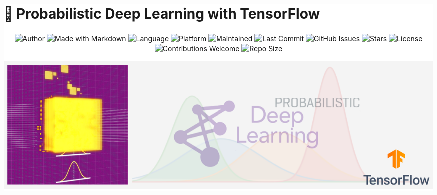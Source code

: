 # 🧠 **Probabilistic Deep Learning with TensorFlow**

<div align="center">

[![Author](https://img.shields.io/badge/Author-mohd--faizy-red?style=for-the-badge&logo=github&logoColor=white)](https://github.com/mohd-faizy)
[![Made with Markdown](https://img.shields.io/badge/Made%20with-Markdown-blue?style=for-the-badge&logo=markdown&logoColor=white)](https://www.markdownguide.org/)
[![Language](https://img.shields.io/github/languages/top/mohd-faizy/Probabilistic-Deep-Learning-with-TensorFlow?style=for-the-badge)](https://github.com/mohd-faizy/Probabilistic-Deep-Learning-with-TensorFlow)
[![Platform](https://img.shields.io/badge/Platform-Jupyter%20Labs-blue?style=for-the-badge&logo=jupyter&logoColor=white)](https://jupyter.org/)
[![Maintained](https://img.shields.io/maintenance/yes/2025?style=for-the-badge)](https://github.com/mohd-faizy/Probabilistic-Deep-Learning-with-TensorFlow)
[![Last Commit](https://img.shields.io/github/last-commit/mohd-faizy/Probabilistic-Deep-Learning-with-TensorFlow?style=for-the-badge&logo=git&logoColor=white)](https://github.com/mohd-faizy/Probabilistic-Deep-Learning-with-TensorFlow)
[![GitHub Issues](https://img.shields.io/github/issues/mohd-faizy/Probabilistic-Deep-Learning-with-TensorFlow?style=for-the-badge&logo=github&logoColor=white)](https://github.com/mohd-faizy/07T_Probabilistic-Deep-Learning-with-TensorFlow/issues)
[![Stars](https://img.shields.io/github/stars/mohd-faizy/Probabilistic-Deep-Learning-with-TensorFlow?style=for-the-badge&logo=github&logoColor=white)](https://github.com/mohd-faizy/Probabilistic-Deep-Learning-with-TensorFlow)
[![License](https://img.shields.io/github/license/mohd-faizy/Probabilistic-Deep-Learning-with-TensorFlow?style=for-the-badge&logo=opensourceinitiative&logoColor=white)](https://github.com/mohd-faizy/Probabilistic-Deep-Learning-with-TensorFlow/blob/master/LICENSE)
[![Contributions Welcome](https://img.shields.io/badge/Contributions-Welcome-0059b3?style=for-the-badge&logo=handshake&logoColor=white)](https://github.com/mohd-faizy/07T_Probabilistic-Deep-Learning-with-TensorFlow)
[![Repo Size](https://img.shields.io/github/repo-size/mohd-faizy/Probabilistic-Deep-Learning-with-TensorFlow?style=for-the-badge&logo=github&logoColor=white)](https://github.com/mohd-faizy/Probabilistic-Deep-Learning-with-TensorFlow)


</div>

<img src='https://raw.githubusercontent.com/mohd-faizy/Probabilistic-Deep-Learning-with-TensorFlow/refs/heads/main/_img/head.png'>
